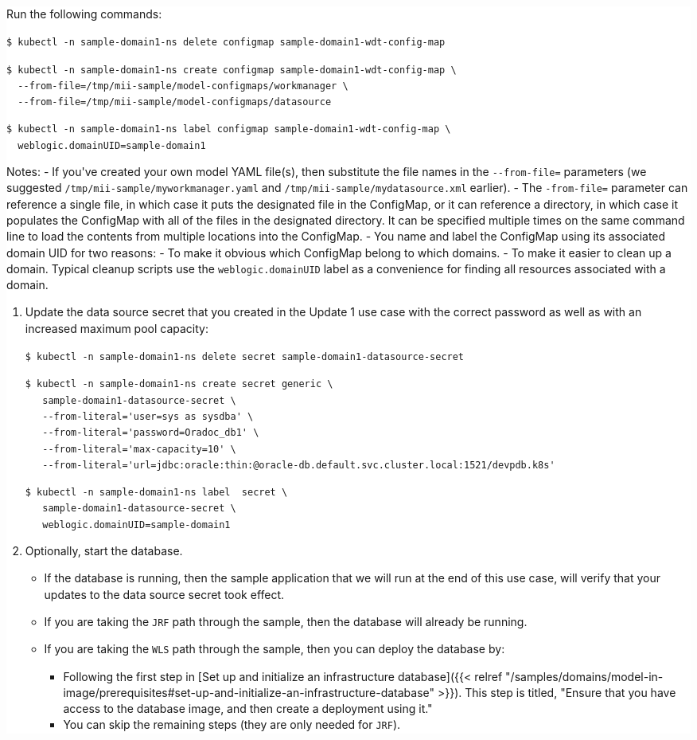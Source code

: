    Run the following commands:

   ```shell
   $ kubectl -n sample-domain1-ns delete configmap sample-domain1-wdt-config-map
   ```
   ```shell
   $ kubectl -n sample-domain1-ns create configmap sample-domain1-wdt-config-map \
     --from-file=/tmp/mii-sample/model-configmaps/workmanager \
     --from-file=/tmp/mii-sample/model-configmaps/datasource
   ```
   ```shell
   $ kubectl -n sample-domain1-ns label configmap sample-domain1-wdt-config-map \
     weblogic.domainUID=sample-domain1
   ```

   Notes:
     - If you've created your own model YAML file(s), then substitute the file names in the `--from-file=` parameters (we suggested `/tmp/mii-sample/myworkmanager.yaml` and `/tmp/mii-sample/mydatasource.xml` earlier).
     - The `-from-file=` parameter can reference a single file, in which case it puts the designated file in the ConfigMap, or it can reference a directory, in which case it populates the ConfigMap with all of the files in the designated directory. It can be specified multiple times on the same command line to load the contents from multiple locations into the ConfigMap.
     - You name and label the ConfigMap using its associated domain UID for two reasons:
       - To make it obvious which ConfigMap belong to which domains.
       - To make it easier to clean up a domain. Typical cleanup scripts use the `weblogic.domainUID` label as a convenience for finding all resources associated with a domain.

1. Update the data source secret that you created in the Update 1 use case with the correct password as well as with an increased maximum pool capacity:

   ```shell
   $ kubectl -n sample-domain1-ns delete secret sample-domain1-datasource-secret
   ```
   ```shell
   $ kubectl -n sample-domain1-ns create secret generic \
      sample-domain1-datasource-secret \
      --from-literal='user=sys as sysdba' \
      --from-literal='password=Oradoc_db1' \
      --from-literal='max-capacity=10' \
      --from-literal='url=jdbc:oracle:thin:@oracle-db.default.svc.cluster.local:1521/devpdb.k8s'
   ```
   ```shell
   $ kubectl -n sample-domain1-ns label  secret \
      sample-domain1-datasource-secret \
      weblogic.domainUID=sample-domain1
   ```

1. Optionally, start the database.

    - If the database is running, then the sample application that we will run at the end of this use case, will verify that your updates to the data source secret took effect.

    - If you are taking the `JRF` path through the sample, then the database will already be running.

    - If you are taking the `WLS` path through the sample, then you can deploy the database by:
      - Following the first step in [Set up and initialize an infrastructure database]({{< relref "/samples/domains/model-in-image/prerequisites#set-up-and-initialize-an-infrastructure-database" >}}). This step is titled, "Ensure that you have access to the database image, and then create a deployment using it."
      - You can skip the remaining steps (they are only needed for `JRF`).
